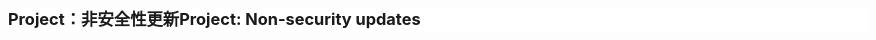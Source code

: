 ### <a name="project-non-security-updates"></a><span data-ttu-id="3e6ba-438">Project：非安全性更新</span><span class="sxs-lookup"><span data-stu-id="3e6ba-438">Project: Non-security updates</span></span>
